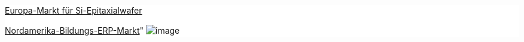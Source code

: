 <a href=https://www.linkedin.com/pulse/europe-si-epitaxial-wafer-market-advancing-growth>Europa-Markt für Si-Epitaxialwafer</a>

<a href=https://www.linkedin.com/pulse/north-america-education-erp-market-2023-tneof/>Nordamerika-Bildungs-ERP-Markt</a>"
![image](https://github.com/Gayatrikarjule/Market-Analysis-361/assets/97346546/0e6fe13c-00a0-4d2e-a45a-7577e7f90985)

